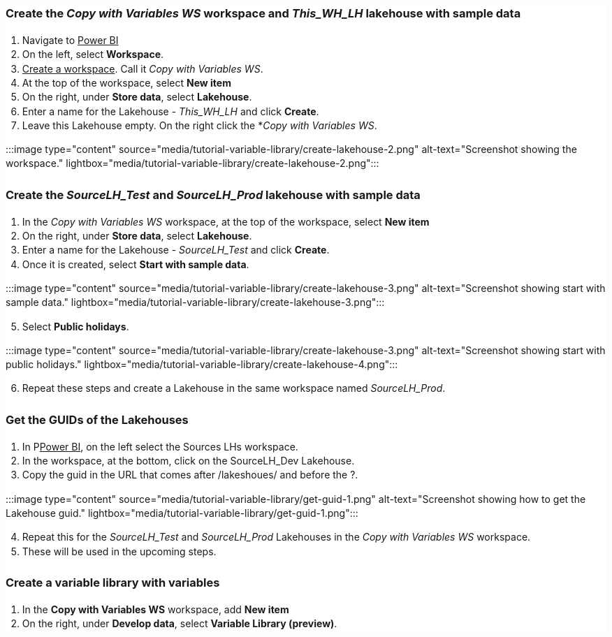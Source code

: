 ### Create the *Copy with Variables WS* workspace and *This_WH_LH* lakehouse with sample data

1. Navigate to [Power BI](https://app.powerbi.com/home)
2. On the left, select **Workspace**.
3. [Create a workspace](../../fundamentals/create-workspaces.md). Call it *Copy with Variables WS*. 
4. At the top of the workspace, select **New item**
5. On the right, under **Store data**, select **Lakehouse**.
6. Enter a name for the Lakehouse - *This_WH_LH* and click **Create**.
7. Leave this Lakehouse empty. On the right click the **Copy with Variables WS*. 

 :::image type="content" source="media/tutorial-variable-library/create-lakehouse-2.png" alt-text="Screenshot showing the workspace." lightbox="media/tutorial-variable-library/create-lakehouse-2.png":::

### Create the *SourceLH_Test* and *SourceLH_Prod* lakehouse with sample data

1. In the *Copy with Variables WS* workspace, at the top of the workspace, select **New item**
2. On the right, under **Store data**, select **Lakehouse**.
3. Enter a name for the Lakehouse - *SourceLH_Test*  and click **Create**.
4. Once it is created, select **Start with sample data**.

 :::image type="content" source="media/tutorial-variable-library/create-lakehouse-3.png" alt-text="Screenshot showing start with sample data." lightbox="media/tutorial-variable-library/create-lakehouse-3.png":::

5. Select **Public holidays**.

 :::image type="content" source="media/tutorial-variable-library/create-lakehouse-3.png" alt-text="Screenshot showing start with public holidays." lightbox="media/tutorial-variable-library/create-lakehouse-4.png":::

6. Repeat these steps and create a Lakehouse in the same workspace named *SourceLH_Prod*.

### Get the GUIDs of the Lakehouses

1. In P[Power BI](https://app.powerbi.com/home), on the left select the Sources LHs workspace.
2. In the workspace, at the bottom, click on the SourceLH_Dev Lakehouse.
3. Copy the guid in the URL that comes after /lakeshoues/ and before the ?.

 :::image type="content" source="media/tutorial-variable-library/get-guid-1.png" alt-text="Screenshot showing how to get the Lakehouse guid." lightbox="media/tutorial-variable-library/get-guid-1.png":::

4. Repeat this for the *SourceLH_Test* and *SourceLH_Prod* Lakehouses in the *Copy with Variables WS* workspace.
5. These will be used in the upcoming steps.


### Create a variable library with variables

1. In the **Copy with Variables WS** workspace, add **New item**
2. On the right, under **Develop data**, select **Variable Library (preview)**.
